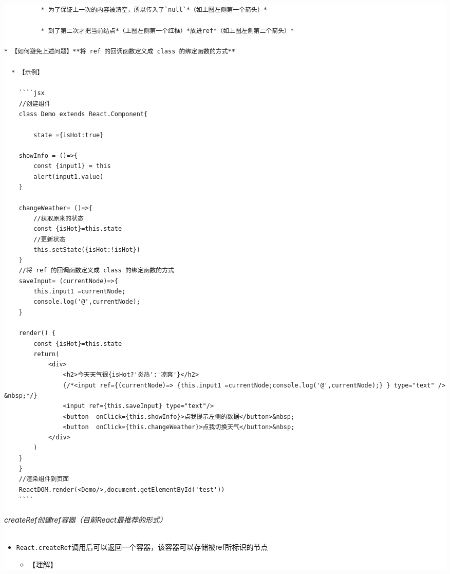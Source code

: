               * 为了保证上一次的内容被清空，所以传入了`null`*（如上图左侧第一个箭头）*

              * 到了第二次才把当前结点*（上图左侧第一个红框）*放进ref*（如上图左侧第二个箭头）*

    * 【如何避免上述问题】**将 ref 的回调函数定义成 class 的绑定函数的方式**

      * 【示例】

        ````jsx
        //创建组件
        class Demo extends React.Component{
        
            state ={isHot:true}
        
        showInfo = ()=>{
            const {input1} = this
            alert(input1.value)
        }
        
        changeWeather= ()=>{
            //获取原来的状态
            const {isHot}=this.state
            //更新状态
            this.setState({isHot:!isHot})
        }
        //将 ref 的回调函数定义成 class 的绑定函数的方式
        saveInput= (currentNode)=>{
            this.input1 =currentNode;
            console.log('@',currentNode);
        }
        
        render() {
            const {isHot}=this.state
            return(
                <div>
                    <h2>今天天气很{isHot?'炎热':'凉爽'}</h2>
                    {/*<input ref={(currentNode)=> {this.input1 =currentNode;console.log('@',currentNode);} } type="text" />&nbsp;*/}
                    <input ref={this.saveInput} type="text"/>
                    <button  onClick={this.showInfo}>点我提示左侧的数据</button>&nbsp;
                    <button  onClick={this.changeWeather}>点我切换天气</button>&nbsp;
                </div>
            )
        }
        }
        //渲染组件到页面
        ReactDOM.render(<Demo/>,document.getElementById('test'))
        ````



###### createRef创建ref容器（目前React最推荐的形式）

* `React.createRef`调用后可以返回一个容器，该容器可以存储被ref所标识的节点

  * 【理解】
